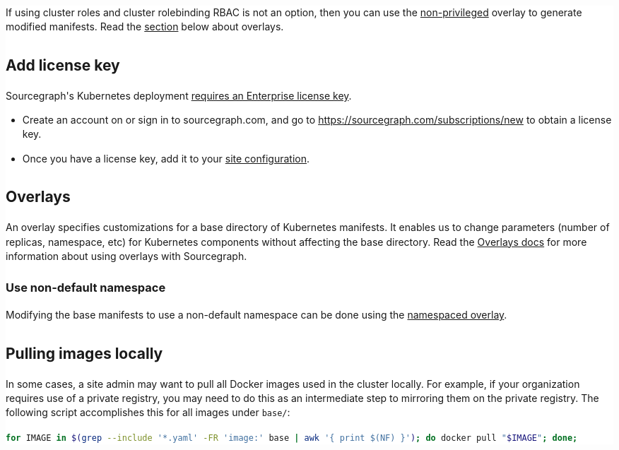 If using cluster roles and cluster rolebinding RBAC is not an option, then you can use the [non-privileged](https://github.com/sourcegraph/deploy-sourcegraph/blob/master/overlays/non-privileged) overlay to generate modified manifests. Read the [section](#overlay-basic-principles) below about overlays.

## Add license key

Sourcegraph's Kubernetes deployment [requires an Enterprise license key](https://about.sourcegraph.com/pricing).

- Create an account on or sign in to sourcegraph.com, and go to https://sourcegraph.com/subscriptions/new to obtain a license key.

- Once you have a license key, add it to your [site configuration](https://docs.sourcegraph.com/admin/config/site_config).

## Overlays

An overlay specifies customizations for a base directory of Kubernetes manifests. It enables us to change parameters (number of replicas, namespace, etc) for Kubernetes components without affecting the base directory. Read the [Overlays docs](overlays.md) for more information about using overlays with Sourcegraph.

### Use non-default namespace

Modifying the base manifests to use a non-default namespace can be done using the [namespaced overlay](overlays.md#use-non-default-namespace).

## Pulling images locally

In some cases, a site admin may want to pull all Docker images used in the cluster locally. For
example, if your organization requires use of a private registry, you may need to do this as an
intermediate step to mirroring them on the private registry. The following script accomplishes this
for all images under `base/`:

```bash
for IMAGE in $(grep --include '*.yaml' -FR 'image:' base | awk '{ print $(NF) }'); do docker pull "$IMAGE"; done;
```

